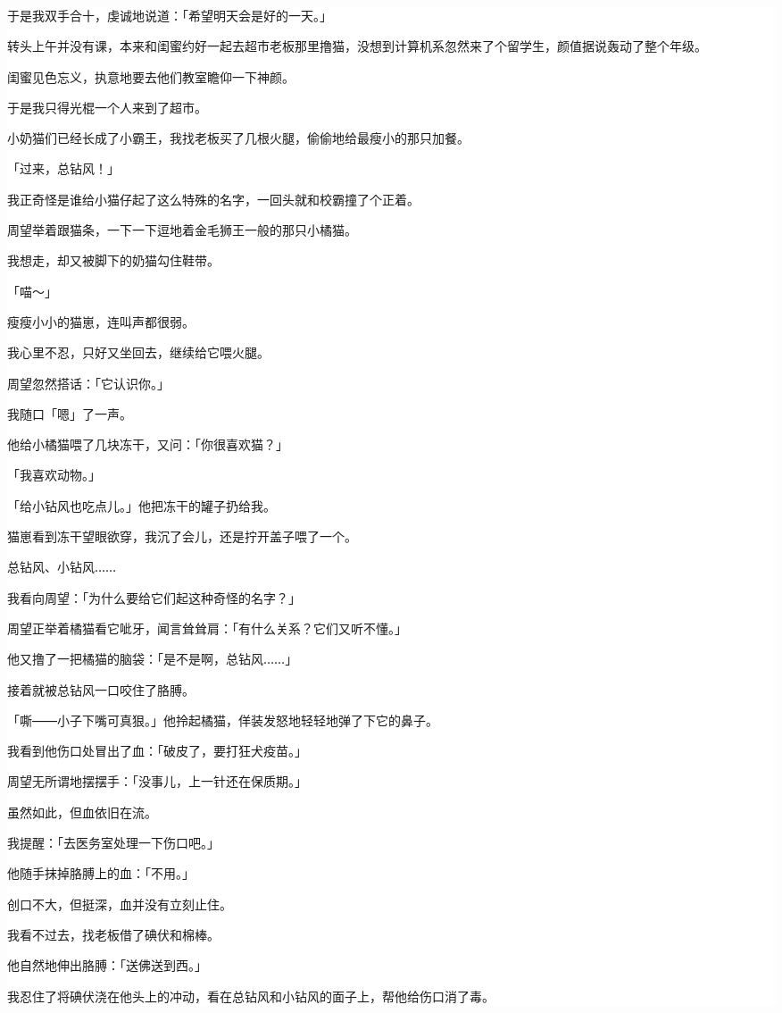 于是我双手合十，虔诚地说道：「希望明天会是好的一天。」

转头上午并没有课，本来和闺蜜约好一起去超市老板那里撸猫，没想到计算机系忽然来了个留学生，颜值据说轰动了整个年级。

闺蜜见色忘义，执意地要去他们教室瞻仰一下神颜。

于是我只得光棍一个人来到了超市。

小奶猫们已经长成了小霸王，我找老板买了几根火腿，偷偷地给最瘦小的那只加餐。

「过来，总钻风！」

我正奇怪是谁给小猫仔起了这么特殊的名字，一回头就和校霸撞了个正着。

周望举着跟猫条，一下一下逗地着金毛狮王一般的那只小橘猫。

我想走，却又被脚下的奶猫勾住鞋带。

「喵～」

瘦瘦小小的猫崽，连叫声都很弱。

我心里不忍，只好又坐回去，继续给它喂火腿。

周望忽然搭话：「它认识你。」

我随口「嗯」了一声。

他给小橘猫喂了几块冻干，又问：「你很喜欢猫？」

「我喜欢动物。」

「给小钻风也吃点儿。」他把冻干的罐子扔给我。

猫崽看到冻干望眼欲穿，我沉了会儿，还是拧开盖子喂了一个。

总钻风、小钻风……

我看向周望：「为什么要给它们起这种奇怪的名字？」

周望正举着橘猫看它呲牙，闻言耸耸肩：「有什么关系？它们又听不懂。」

他又撸了一把橘猫的脑袋：「是不是啊，总钻风……」

接着就被总钻风一口咬住了胳膊。

「嘶——小子下嘴可真狠。」他拎起橘猫，佯装发怒地轻轻地弹了下它的鼻子。

我看到他伤口处冒出了血：「破皮了，要打狂犬疫苗。」

周望无所谓地摆摆手：「没事儿，上一针还在保质期。」

虽然如此，但血依旧在流。

我提醒：「去医务室处理一下伤口吧。」

他随手抹掉胳膊上的血：「不用。」

创口不大，但挺深，血并没有立刻止住。

我看不过去，找老板借了碘伏和棉棒。

他自然地伸出胳膊：「送佛送到西。」

我忍住了将碘伏浇在他头上的冲动，看在总钻风和小钻风的面子上，帮他给伤口消了毒。
